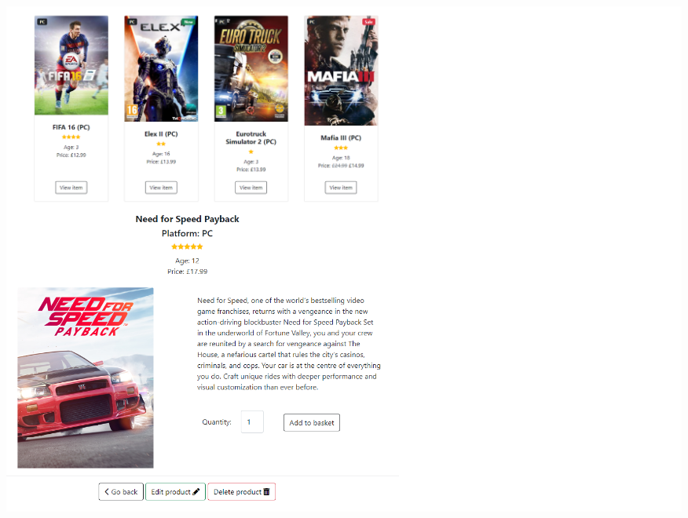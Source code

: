 <img src="readme-files/s4.png" width="500" style="margin: 0;">
<img src="readme-files/s5.png" width="500" style="margin: 0;">